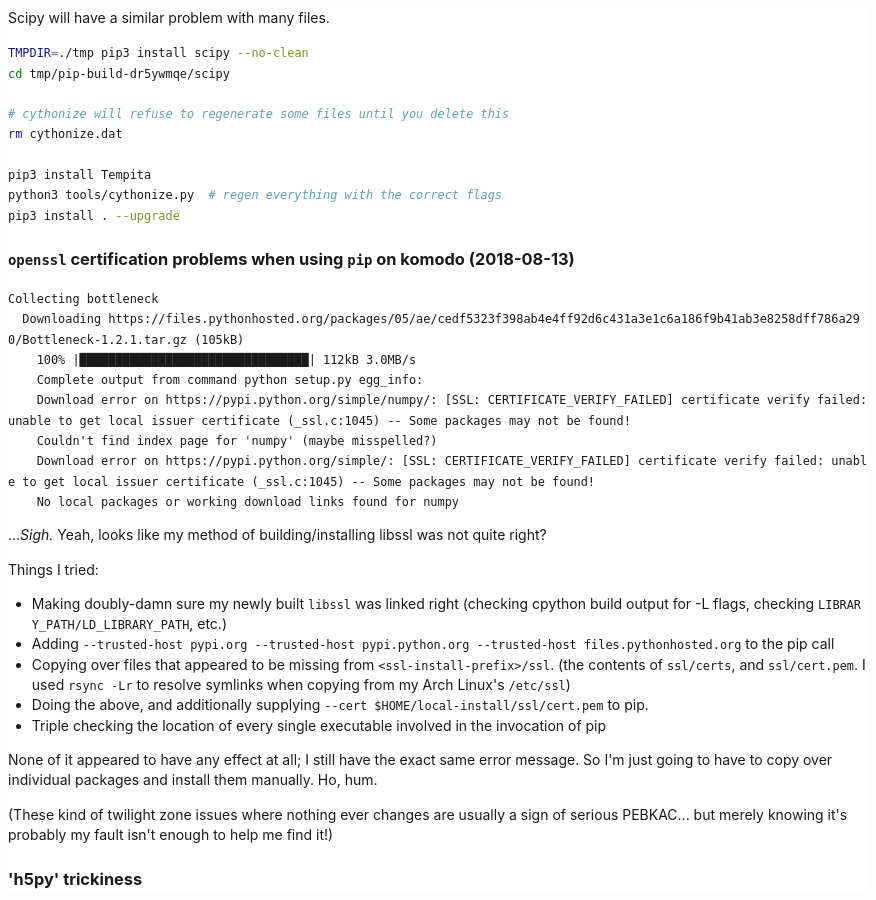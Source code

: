 Scipy will have a similar problem with many files.

```sh
TMPDIR=./tmp pip3 install scipy --no-clean
cd tmp/pip-build-dr5ywmqe/scipy

# cythonize will refuse to regenerate some files until you delete this
rm cythonize.dat

pip3 install Tempita
python3 tools/cythonize.py  # regen everything with the correct flags
pip3 install . --upgrade
```

### `openssl` certification problems when using `pip` on komodo (2018-08-13)

```
Collecting bottleneck
  Downloading https://files.pythonhosted.org/packages/05/ae/cedf5323f398ab4e4ff92d6c431a3e1c6a186f9b41ab3e8258dff786a290/Bottleneck-1.2.1.tar.gz (105kB)
    100% |████████████████████████████████| 112kB 3.0MB/s
    Complete output from command python setup.py egg_info:
    Download error on https://pypi.python.org/simple/numpy/: [SSL: CERTIFICATE_VERIFY_FAILED] certificate verify failed: unable to get local issuer certificate (_ssl.c:1045) -- Some packages may not be found!
    Couldn't find index page for 'numpy' (maybe misspelled?)
    Download error on https://pypi.python.org/simple/: [SSL: CERTIFICATE_VERIFY_FAILED] certificate verify failed: unable to get local issuer certificate (_ssl.c:1045) -- Some packages may not be found!
    No local packages or working download links found for numpy
```

...*Sigh.* Yeah, looks like my method of building/installing libssl was not quite right?

Things I tried:

* Making doubly-damn sure my newly built `libssl` was linked right (checking cpython build output for -L flags, checking `LIBRARY_PATH/LD_LIBRARY_PATH`, etc.)
* Adding `--trusted-host pypi.org --trusted-host pypi.python.org --trusted-host files.pythonhosted.org` to the pip call
* Copying over files that appeared to be missing from `<ssl-install-prefix>/ssl`. (the contents of `ssl/certs`, and `ssl/cert.pem`.  I used `rsync -Lr` to resolve symlinks when copying from my Arch Linux's `/etc/ssl`)
* Doing the above, and additionally supplying `--cert $HOME/local-install/ssl/cert.pem` to pip.
* Triple checking the location of every single executable involved in the invocation of pip

None of it appeared to have any effect at all; I still have the exact same error message.  So I'm just going to have to copy over individual packages and install them manually.  Ho, hum.

(These kind of twilight zone issues where nothing ever changes are usually a sign of serious PEBKAC... but merely knowing it's probably my fault isn't enough to help me find it!)

### 'h5py' trickiness
